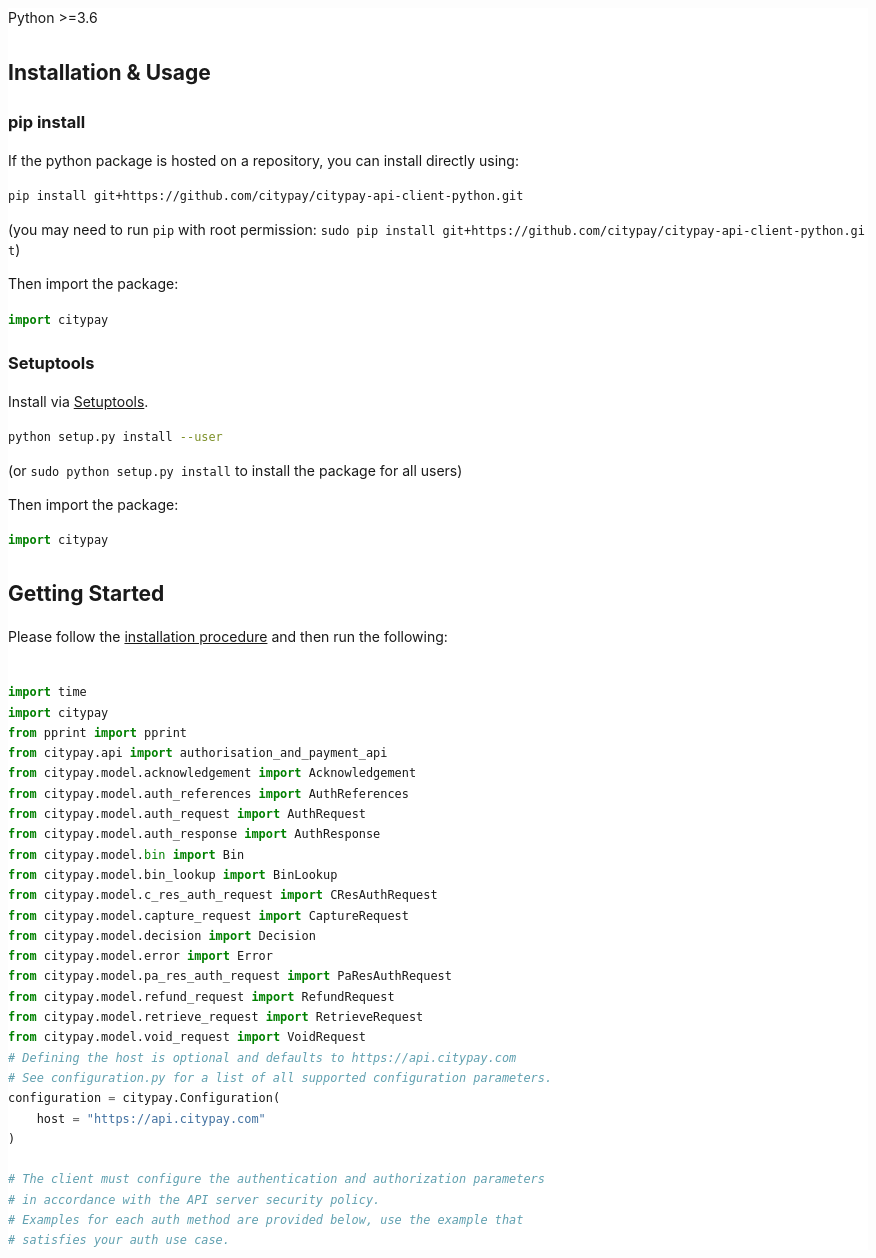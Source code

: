 Python >=3.6

## Installation & Usage
### pip install

If the python package is hosted on a repository, you can install directly using:

```sh
pip install git+https://github.com/citypay/citypay-api-client-python.git
```
(you may need to run `pip` with root permission: `sudo pip install git+https://github.com/citypay/citypay-api-client-python.git`)

Then import the package:
```python
import citypay
```

### Setuptools

Install via [Setuptools](http://pypi.python.org/pypi/setuptools).

```sh
python setup.py install --user
```
(or `sudo python setup.py install` to install the package for all users)

Then import the package:
```python
import citypay
```

## Getting Started

Please follow the [installation procedure](#installation--usage) and then run the following:

```python

import time
import citypay
from pprint import pprint
from citypay.api import authorisation_and_payment_api
from citypay.model.acknowledgement import Acknowledgement
from citypay.model.auth_references import AuthReferences
from citypay.model.auth_request import AuthRequest
from citypay.model.auth_response import AuthResponse
from citypay.model.bin import Bin
from citypay.model.bin_lookup import BinLookup
from citypay.model.c_res_auth_request import CResAuthRequest
from citypay.model.capture_request import CaptureRequest
from citypay.model.decision import Decision
from citypay.model.error import Error
from citypay.model.pa_res_auth_request import PaResAuthRequest
from citypay.model.refund_request import RefundRequest
from citypay.model.retrieve_request import RetrieveRequest
from citypay.model.void_request import VoidRequest
# Defining the host is optional and defaults to https://api.citypay.com
# See configuration.py for a list of all supported configuration parameters.
configuration = citypay.Configuration(
    host = "https://api.citypay.com"
)

# The client must configure the authentication and authorization parameters
# in accordance with the API server security policy.
# Examples for each auth method are provided below, use the example that
# satisfies your auth use case.

```
